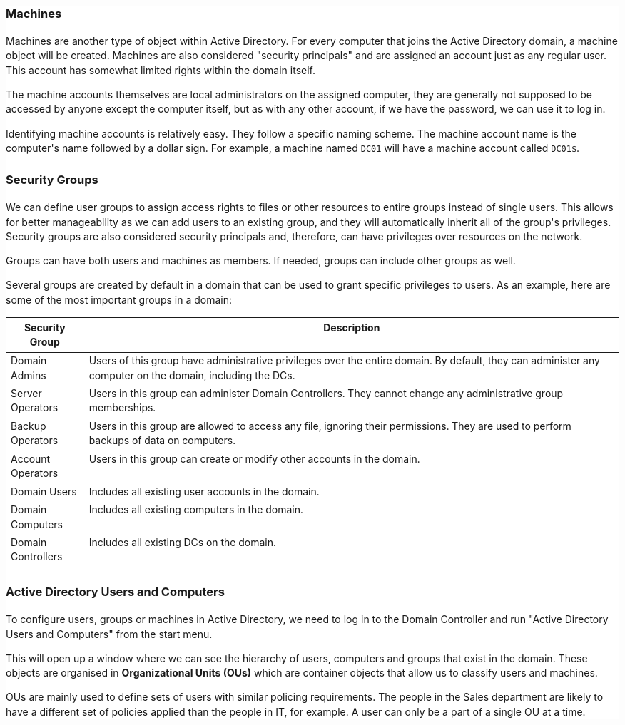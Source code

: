 ### Machines

Machines are another type of object within Active Directory. For every computer that joins the Active Directory domain, a machine object will be created. Machines are also considered "security principals" and are assigned an account just as any regular user. This account has somewhat limited rights within the domain itself.

The machine accounts themselves are local administrators on the assigned computer, they are generally not supposed to be accessed by anyone except the computer itself, but as with any other account, if we have the password, we can use it to log in.

Identifying machine accounts is relatively easy. They follow a specific naming scheme. The machine account name is the computer's name followed by a dollar sign. For example, a machine named `DC01` will have a machine account called `DC01$`.

### Security Groups

We can define user groups to assign access rights to files or other resources to entire groups instead of single users. This allows for better manageability as we can add users to an existing group, and they will automatically inherit all of the group's privileges. Security groups are also considered security principals and, therefore, can have privileges over resources on the network.

Groups can have both users and machines as members. If needed, groups can include other groups as well.

Several groups are created by default in a domain that can be used to grant specific privileges to users. As an example, here are some of the most important groups in a domain:

| Security Group | Description |
| - | - |
| Domain Admins | Users of this group have administrative privileges over the entire domain. By default, they can administer any computer on the domain, including the DCs. |
| Server Operators | Users in this group can administer Domain Controllers. They cannot change any administrative group memberships. |
| Backup Operators | Users in this group are allowed to access any file, ignoring their permissions. They are used to perform backups of data on computers. |
| Account Operators | Users in this group can create or modify other accounts in the domain. |
| Domain Users | Includes all existing user accounts in the domain. |
| Domain Computers | Includes all existing computers in the domain. |
| Domain Controllers | Includes all existing DCs on the domain. |

### Active Directory Users and Computers

To configure users, groups or machines in Active Directory, we need to log in to the Domain Controller and run "Active Directory Users and Computers" from the start menu.

This will open up a window where we can see the hierarchy of users, computers and groups that exist in the domain. These objects are organised in **Organizational Units (OUs)** which are container objects that allow us to classify users and machines.

OUs are mainly used to define sets of users with similar policing requirements. The people in the Sales department are likely to have a different set of policies applied than the people in IT, for example. A user can only be a part of a single OU at a time.

